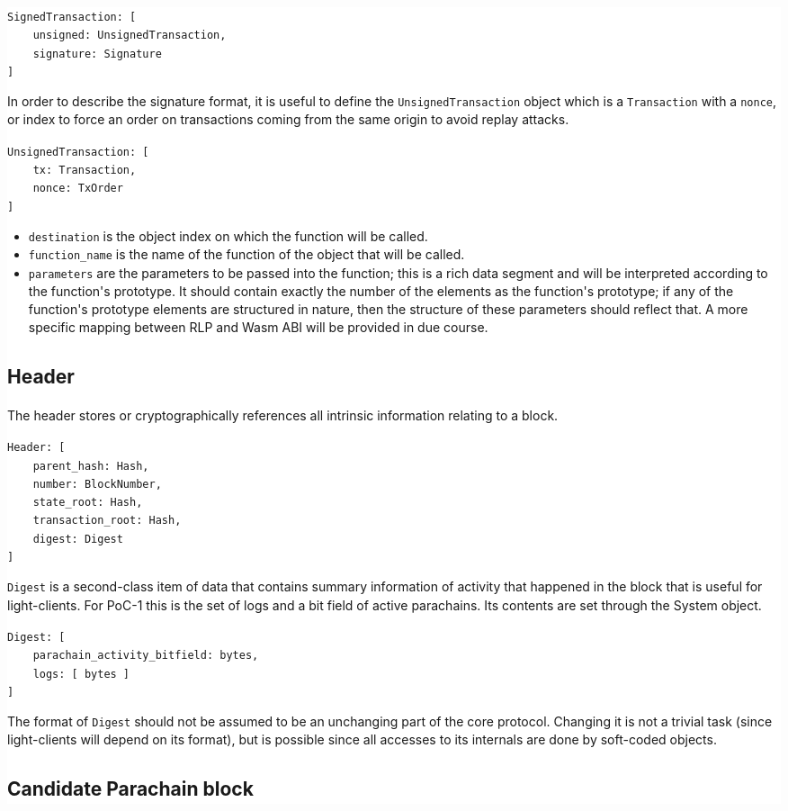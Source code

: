 ```
SignedTransaction: [
	unsigned: UnsignedTransaction,
	signature: Signature
]
```

In order to describe the signature format, it is useful to define the `UnsignedTransaction` object which is a `Transaction` with a `nonce`, or index to force an order on transactions coming from the same origin to avoid replay attacks.

```
UnsignedTransaction: [
	tx: Transaction,
	nonce: TxOrder
]
```

- `destination` is the object index on which the function will be called.
- `function_name` is the name of the function of the object that will be called.
- `parameters` are the parameters to be passed into the function; this is a rich data segment and will be interpreted according to the function's prototype. It should contain exactly the number of the elements as the function's prototype; if any of the function's prototype elements are structured in nature, then the structure of these parameters should reflect that. A more specific mapping between RLP and Wasm ABI will be provided in due course.

## Header

The header stores or cryptographically references all intrinsic information relating to a block.

```
Header: [
	parent_hash: Hash,
	number: BlockNumber,
	state_root: Hash,
	transaction_root: Hash,
	digest: Digest
]
```

`Digest` is a second-class item of data that contains summary information of activity that happened in the block that is useful for light-clients. For PoC-1 this is the set of logs and a bit field of active parachains. Its contents are set through the System object.

```
Digest: [
	parachain_activity_bitfield: bytes,
	logs: [ bytes ]
]
```

The format of `Digest` should not be assumed to be an unchanging part of the core protocol. Changing it is not a trivial task (since light-clients will depend on its format), but is possible since all accesses to its internals are done by soft-coded objects.

## Candidate Parachain block
